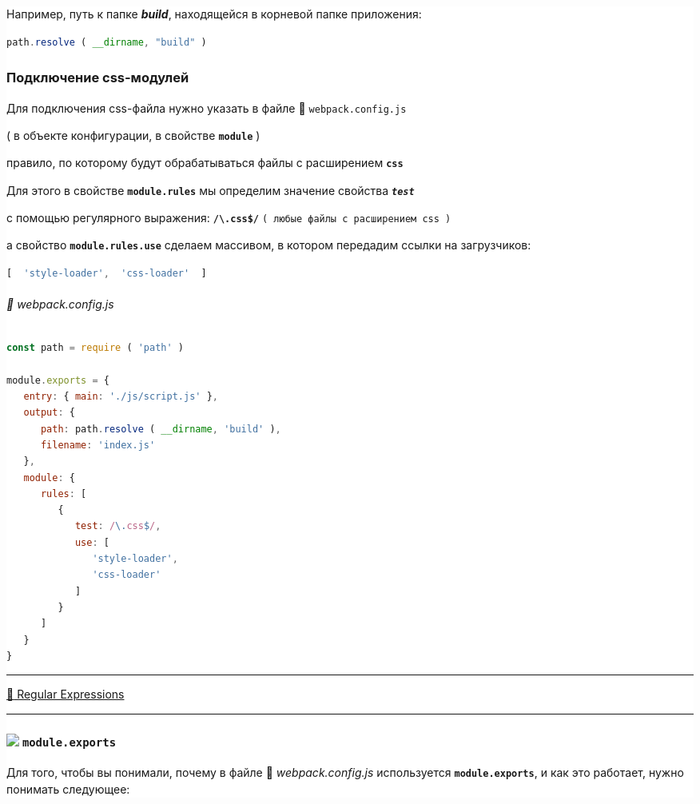 Например, путь к папке  **_build_**, находящейся в корневой папке приложения:
```javascript
path.resolve ( __dirname, "build" )
```

### Подключение css-модулей
Для подключения css-файла нужно указать  в файле :pencil: `webpack.config.js`

( в объекте конфигурации, в свойстве **`module`** )

правило, по которому будут обрабатываться файлы с расширением  **`css`**

Для этого в свойстве  **`module.rules`** мы определим значение свойства **_`test`_**

с помощью регулярного выражения:  **`/\.css$/`** `( любые файлы с расширением css )`

а свойство **`module.rules.use`** сделаем массивом, в котором передадим ссылки на загрузчиков:
```javascript
[  'style-loader',  'css-loader'  ]
```
###### :pencil: webpack.config.js
```javascript
const path = require ( 'path' )

module.exports = {
   entry: { main: './js/script.js' },
   output: {
      path: path.resolve ( __dirname, 'build' ),
      filename: 'index.js'
   },
   module: {
      rules: [
         {
            test: /\.css$/,
            use: [
               'style-loader',
               'css-loader'
            ]
         }
      ]
   }
}
```
***
[:link: Regular Expressions](https://developer.mozilla.org/ru/docs/Web/JavaScript/Guide/Regular_Expressions)
***
### <img src="https://lh5.googleusercontent.com/jtBBT0GcTBpcVz_jTSw_mjrkA50bE7le_iDcw_QUqhKl70Fkgw3p_iWWLZwPl5FtiLXxXttIX3uXgGGYbYyoZAsz2aK2lhhu86x8M17xn_zXkdOYjXozof1rZ7UdzquMsqQTCkkBCydA5Qc" width="120"/> `module.exports`
Для того, чтобы вы понимали, почему в файле  :pencil: _webpack.config.js_ используется  **`module.exports`**, и как это работает, нужно понимать следующее:


[footer]: https://github.com/garevna/js-course/raw/master/images/a-level-ico.png?raw=true
[ico20]: https://raw.githubusercontent.com/garevna/a-level-js-lessons/master/ico/a-level-20.png
[ico25]: https://raw.githubusercontent.com/garevna/a-level-js-lessons/master/ico/a-level-25.png
[hw-30]: https://raw.githubusercontent.com/garevna/a-level-js-lessons/master/ico/briefcase-30.png
[cap-30]: https://raw.githubusercontent.com/garevna/a-level-js-lessons/master/ico/coffee-30.png
[warn-25]: https://raw.githubusercontent.com/garevna/a-level-js-lessons/master/ico/warning-25.png
[link-25]: https://raw.githubusercontent.com/garevna/a-level-js-lessons/master/ico/link-25.png
[err-20]: https://raw.githubusercontent.com/garevna/a-level-js-lessons/master/ico/no_entry-20.png
[err-25]: https://raw.githubusercontent.com/garevna/a-level-js-lessons/master/ico/no_entry-25.png
[err-30]: https://raw.githubusercontent.com/garevna/a-level-js-lessons/master/ico/no_entry-30.png
[file-20]: https://raw.githubusercontent.com/garevna/a-level-js-lessons/master/ico/pencil-20.png
[file-25]: https://raw.githubusercontent.com/garevna/a-level-js-lessons/master/ico/pencil-25.png
[file-30]: https://raw.githubusercontent.com/garevna/a-level-js-lessons/master/ico/pencil-30.png
[file-40]: https://raw.githubusercontent.com/garevna/a-level-js-lessons/master/ico/pencil-40.png
[dir-20]: https://raw.githubusercontent.com/garevna/a-level-js-lessons/master/ico/folder-20.png
[dir-25]: https://raw.githubusercontent.com/garevna/a-level-js-lessons/master/ico/folder-25.png
[dir-30]: https://raw.githubusercontent.com/garevna/a-level-js-lessons/master/ico/folder-30.png
[dir-40]: https://raw.githubusercontent.com/garevna/a-level-js-lessons/master/ico/folder-40.png
[bash-20]: https://raw.githubusercontent.com/garevna/a-level-js-lessons/master/ico/bash-20.png
[bash-25]: https://raw.githubusercontent.com/garevna/a-level-js-lessons/master/ico/bash-25.png
[bash-30]: https://raw.githubusercontent.com/garevna/a-level-js-lessons/master/ico/bash-30.png
[bash-40]: https://raw.githubusercontent.com/garevna/a-level-js-lessons/master/ico/bash-40.png